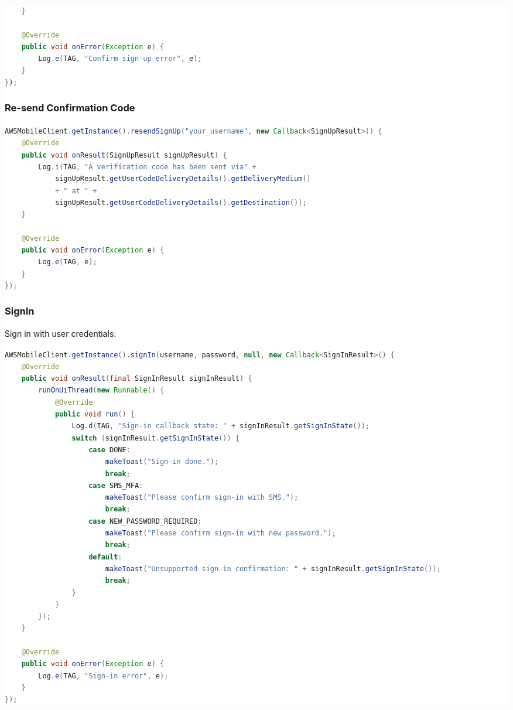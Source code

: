 ```java
    }

    @Override
    public void onError(Exception e) {
        Log.e(TAG, "Confirm sign-up error", e);
    }
});
```

### Re-send Confirmation Code

```java
AWSMobileClient.getInstance().resendSignUp("your_username", new Callback<SignUpResult>() {
    @Override
    public void onResult(SignUpResult signUpResult) {
        Log.i(TAG, "A verification code has been sent via" + 
            signUpResult.getUserCodeDeliveryDetails().getDeliveryMedium() 
            + " at " + 
            signUpResult.getUserCodeDeliveryDetails().getDestination());
    }

    @Override
    public void onError(Exception e) {
        Log.e(TAG, e);
    }
});
```

### SignIn

Sign in with user credentials:

```java
AWSMobileClient.getInstance().signIn(username, password, null, new Callback<SignInResult>() {
    @Override
    public void onResult(final SignInResult signInResult) {
        runOnUiThread(new Runnable() {
            @Override
            public void run() {
                Log.d(TAG, "Sign-in callback state: " + signInResult.getSignInState());
                switch (signInResult.getSignInState()) {
                    case DONE:
                        makeToast("Sign-in done.");
                        break;
                    case SMS_MFA:
                        makeToast("Please confirm sign-in with SMS.");
                        break;
                    case NEW_PASSWORD_REQUIRED:
                        makeToast("Please confirm sign-in with new password.");
                        break;
                    default:
                        makeToast("Unsupported sign-in confirmation: " + signInResult.getSignInState());
                        break;
                }
            }
        });
    }

    @Override
    public void onError(Exception e) {
        Log.e(TAG, "Sign-in error", e);
    }
});
```